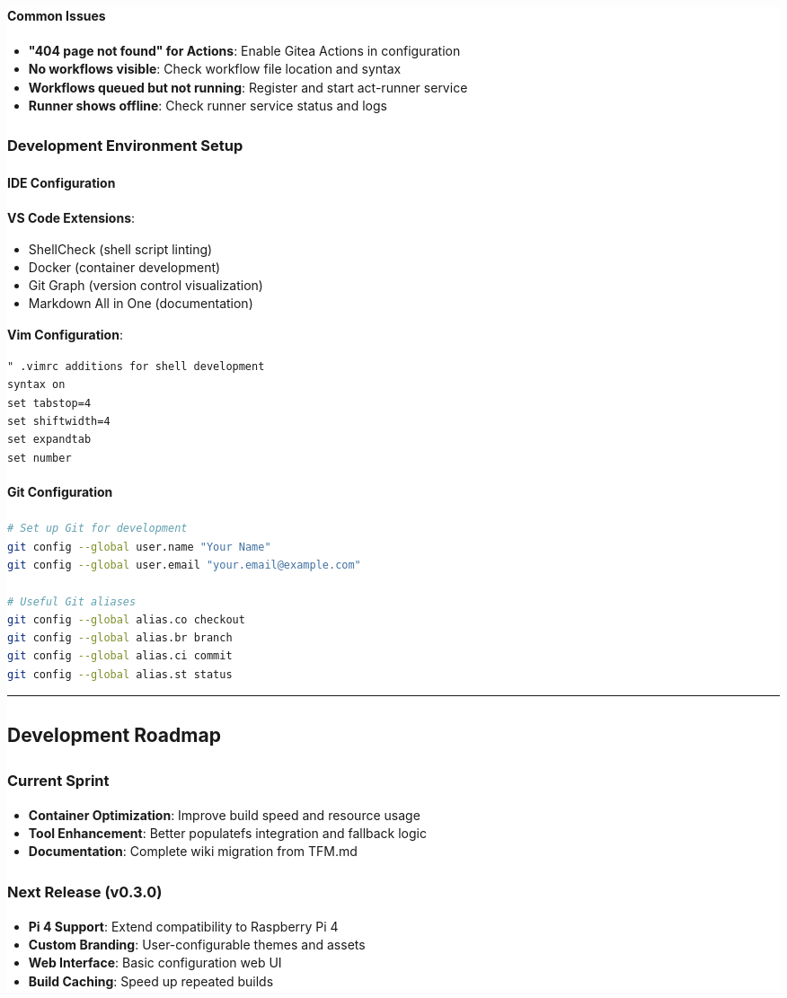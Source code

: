 #### Common Issues
- **"404 page not found" for Actions**: Enable Gitea Actions in configuration
- **No workflows visible**: Check workflow file location and syntax
- **Workflows queued but not running**: Register and start act-runner service
- **Runner shows offline**: Check runner service status and logs

### Development Environment Setup

#### IDE Configuration

**VS Code Extensions**:
- ShellCheck (shell script linting)
- Docker (container development)
- Git Graph (version control visualization)
- Markdown All in One (documentation)

**Vim Configuration**:
```vim
" .vimrc additions for shell development
syntax on
set tabstop=4
set shiftwidth=4
set expandtab
set number
```

#### Git Configuration
```bash
# Set up Git for development
git config --global user.name "Your Name"
git config --global user.email "your.email@example.com"

# Useful Git aliases
git config --global alias.co checkout
git config --global alias.br branch
git config --global alias.ci commit
git config --global alias.st status
```

---

## Development Roadmap

### Current Sprint
- **Container Optimization**: Improve build speed and resource usage
- **Tool Enhancement**: Better populatefs integration and fallback logic
- **Documentation**: Complete wiki migration from TFM.md

### Next Release (v0.3.0)
- **Pi 4 Support**: Extend compatibility to Raspberry Pi 4
- **Custom Branding**: User-configurable themes and assets  
- **Web Interface**: Basic configuration web UI
- **Build Caching**: Speed up repeated builds
